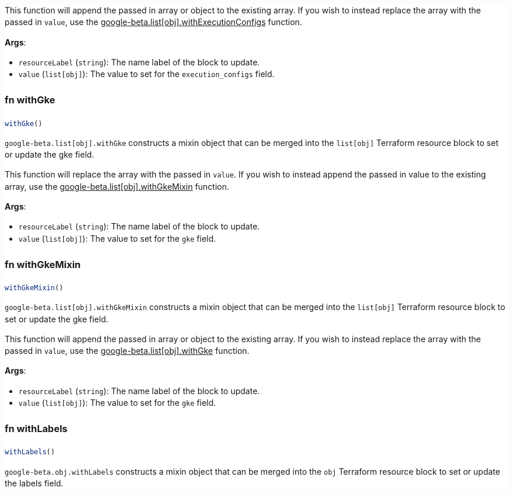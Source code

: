 This function will append the passed in array or object to the existing array. If you wish
to instead replace the array with the passed in `value`, use the [google-beta.list[obj].withExecutionConfigs](TODO)
function.


**Args**:
  - `resourceLabel` (`string`): The name label of the block to update.
  - `value` (`list[obj]`): The value to set for the `execution_configs` field.


### fn withGke

```ts
withGke()
```

`google-beta.list[obj].withGke` constructs a mixin object that can be merged into the `list[obj]`
Terraform resource block to set or update the gke field.

This function will replace the array with the passed in `value`. If you wish to instead append the
passed in value to the existing array, use the [google-beta.list[obj].withGkeMixin](TODO) function.


**Args**:
  - `resourceLabel` (`string`): The name label of the block to update.
  - `value` (`list[obj]`): The value to set for the `gke` field.


### fn withGkeMixin

```ts
withGkeMixin()
```

`google-beta.list[obj].withGkeMixin` constructs a mixin object that can be merged into the `list[obj]`
Terraform resource block to set or update the gke field.

This function will append the passed in array or object to the existing array. If you wish
to instead replace the array with the passed in `value`, use the [google-beta.list[obj].withGke](TODO)
function.


**Args**:
  - `resourceLabel` (`string`): The name label of the block to update.
  - `value` (`list[obj]`): The value to set for the `gke` field.


### fn withLabels

```ts
withLabels()
```

`google-beta.obj.withLabels` constructs a mixin object that can be merged into the `obj`
Terraform resource block to set or update the labels field.

